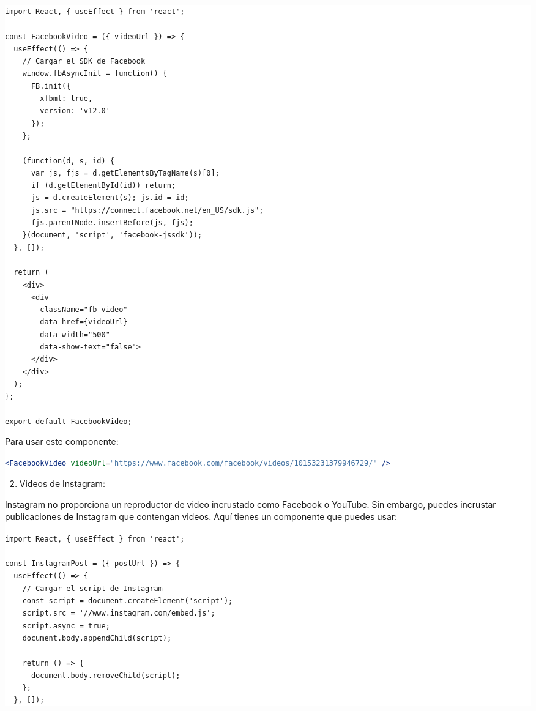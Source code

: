 

```tsx
import React, { useEffect } from 'react';

const FacebookVideo = ({ videoUrl }) => {
  useEffect(() => {
    // Cargar el SDK de Facebook
    window.fbAsyncInit = function() {
      FB.init({
        xfbml: true,
        version: 'v12.0'
      });
    };

    (function(d, s, id) {
      var js, fjs = d.getElementsByTagName(s)[0];
      if (d.getElementById(id)) return;
      js = d.createElement(s); js.id = id;
      js.src = "https://connect.facebook.net/en_US/sdk.js";
      fjs.parentNode.insertBefore(js, fjs);
    }(document, 'script', 'facebook-jssdk'));
  }, []);

  return (
    <div>
      <div 
        className="fb-video" 
        data-href={videoUrl}
        data-width="500" 
        data-show-text="false">
      </div>
    </div>
  );
};

export default FacebookVideo;

```

Para usar este componente:

```jsx
<FacebookVideo videoUrl="https://www.facebook.com/facebook/videos/10153231379946729/" />
```

2. Videos de Instagram:

Instagram no proporciona un reproductor de video incrustado como Facebook o YouTube. Sin embargo, puedes incrustar publicaciones de Instagram que contengan videos. Aquí tienes un componente que puedes usar:



```tsx
import React, { useEffect } from 'react';

const InstagramPost = ({ postUrl }) => {
  useEffect(() => {
    // Cargar el script de Instagram
    const script = document.createElement('script');
    script.src = '//www.instagram.com/embed.js';
    script.async = true;
    document.body.appendChild(script);

    return () => {
      document.body.removeChild(script);
    };
  }, []);
```